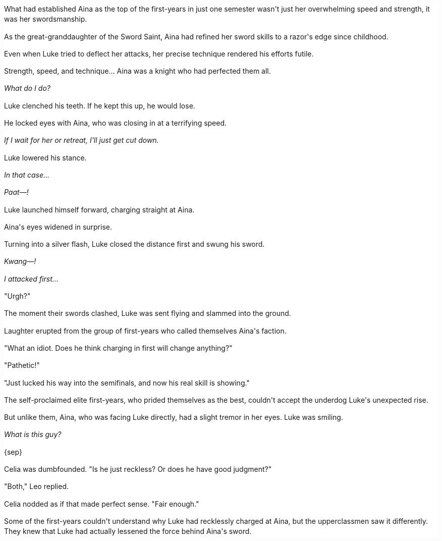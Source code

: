 What had established Aina as the top of the first-years in just one semester wasn't just her overwhelming speed and strength, it was her swordsmanship.

As the great-granddaughter of the Sword Saint, Aina had refined her sword skills to a razor's edge since childhood.

Even when Luke tried to deflect her attacks, her precise technique rendered his efforts futile.

Strength, speed, and technique... Aina was a knight who had perfected them all.

*What do I do?*

Luke clenched his teeth. If he kept this up, he would lose.

He locked eyes with Aina, who was closing in at a terrifying speed.

*If I wait for her or retreat, I'll just get cut down.*

Luke lowered his stance.

*In that case...*

*Paat—!*

Luke launched himself forward, charging straight at Aina.

Aina's eyes widened in surprise.

Turning into a silver flash, Luke closed the distance first and swung his sword.

*Kwang—!*

*I attacked first...*

"Urgh?"

The moment their swords clashed, Luke was sent flying and slammed into the ground.

Laughter erupted from the group of first-years who called themselves Aina's faction.

"What an idiot. Does he think charging in first will change anything?"

"Pathetic!"

"Just lucked his way into the semifinals, and now his real skill is showing."

The self-proclaimed elite first-years, who prided themselves as the best, couldn't accept the underdog Luke's unexpected rise.

But unlike them, Aina, who was facing Luke directly, had a slight tremor in her eyes. Luke was smiling.

*What is this guy?*

{sep}

Celia was dumbfounded. "Is he just reckless? Or does he have good judgment?"

"Both," Leo replied.

Celia nodded as if that made perfect sense. "Fair enough."

Some of the first-years couldn't understand why Luke had recklessly charged at Aina, but the upperclassmen saw it differently. They knew that Luke had actually lessened the force behind Aina's sword.
